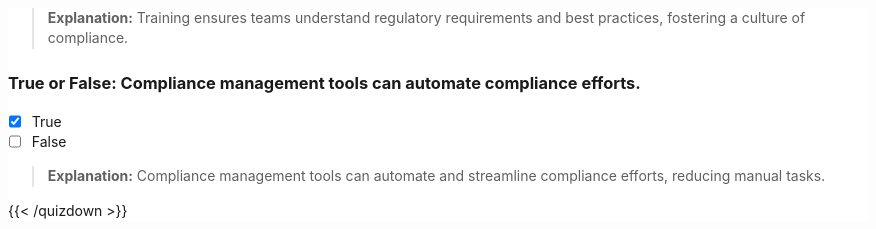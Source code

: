 > **Explanation:** Training ensures teams understand regulatory requirements and best practices, fostering a culture of compliance.

### True or False: Compliance management tools can automate compliance efforts.

- [x] True
- [ ] False

> **Explanation:** Compliance management tools can automate and streamline compliance efforts, reducing manual tasks.

{{< /quizdown >}}
